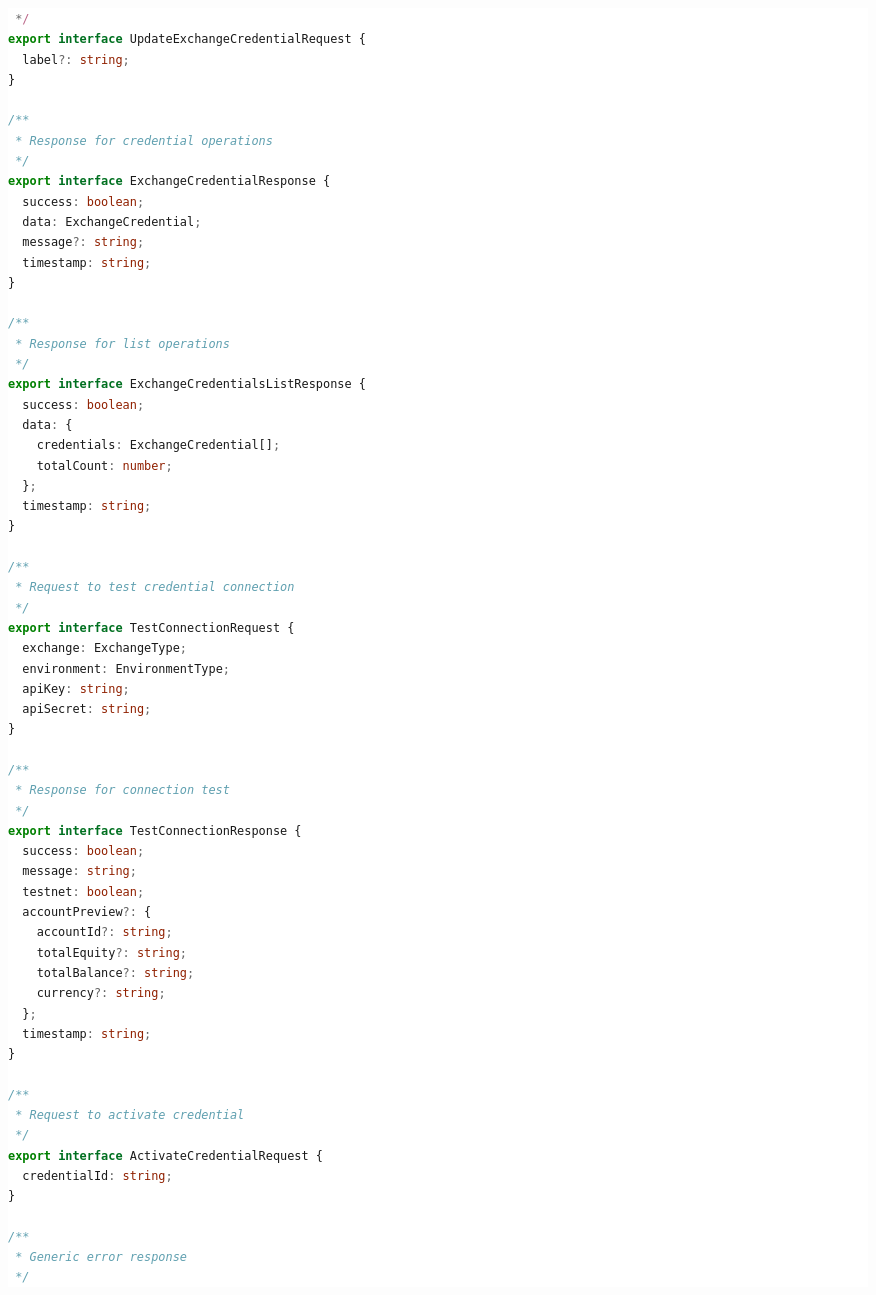 ```typescript
 */
export interface UpdateExchangeCredentialRequest {
  label?: string;
}

/**
 * Response for credential operations
 */
export interface ExchangeCredentialResponse {
  success: boolean;
  data: ExchangeCredential;
  message?: string;
  timestamp: string;
}

/**
 * Response for list operations
 */
export interface ExchangeCredentialsListResponse {
  success: boolean;
  data: {
    credentials: ExchangeCredential[];
    totalCount: number;
  };
  timestamp: string;
}

/**
 * Request to test credential connection
 */
export interface TestConnectionRequest {
  exchange: ExchangeType;
  environment: EnvironmentType;
  apiKey: string;
  apiSecret: string;
}

/**
 * Response for connection test
 */
export interface TestConnectionResponse {
  success: boolean;
  message: string;
  testnet: boolean;
  accountPreview?: {
    accountId?: string;
    totalEquity?: string;
    totalBalance?: string;
    currency?: string;
  };
  timestamp: string;
}

/**
 * Request to activate credential
 */
export interface ActivateCredentialRequest {
  credentialId: string;
}

/**
 * Generic error response
 */
```